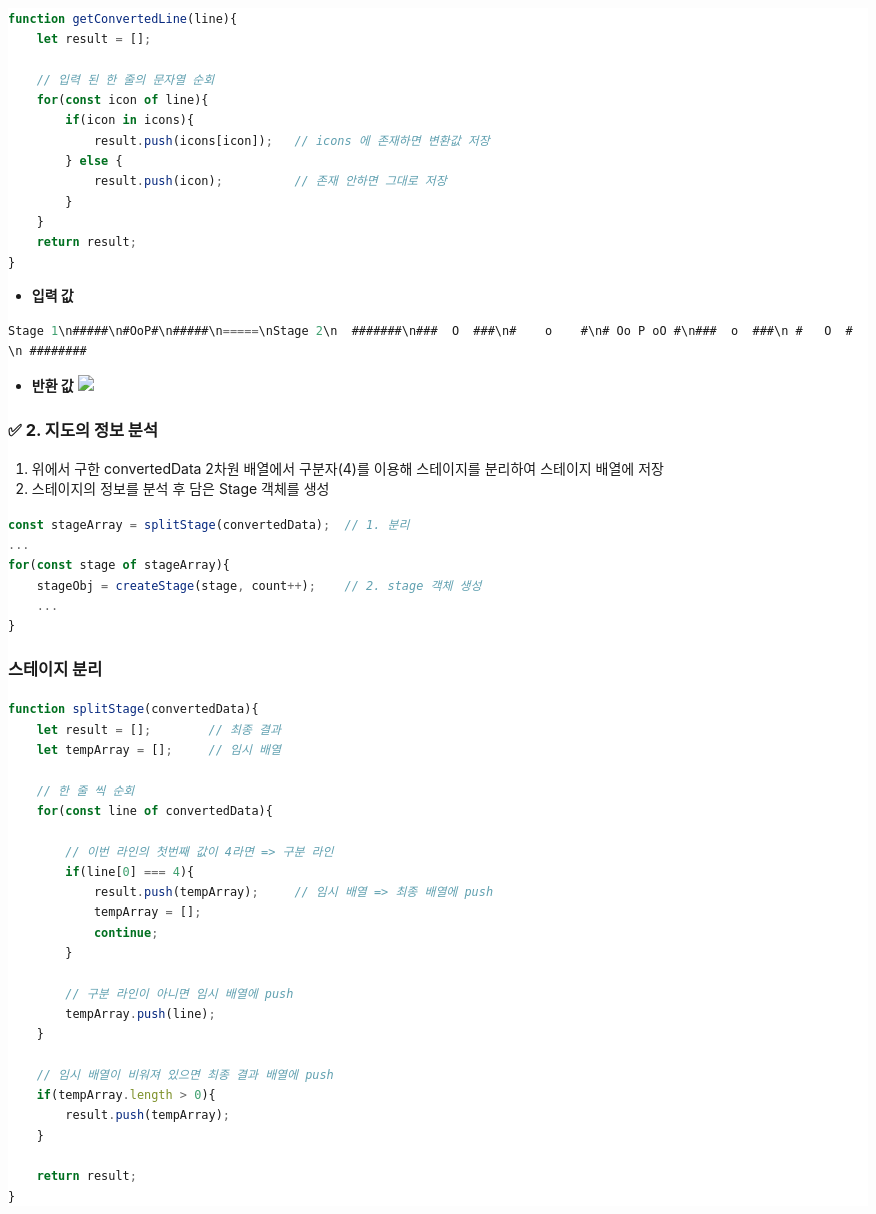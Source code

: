 ```js
function getConvertedLine(line){
    let result = [];

    // 입력 된 한 줄의 문자열 순회
    for(const icon of line){
        if(icon in icons){
            result.push(icons[icon]);   // icons 에 존재하면 변환값 저장
        } else {
            result.push(icon);          // 존재 안하면 그대로 저장
        }
    }
    return result;
}
```

- __입력 값__

```js
Stage 1\n#####\n#OoP#\n#####\n=====\nStage 2\n  #######\n###  O  ###\n#    o    #\n# Oo P oO #\n###  o  ###\n #   O  # \n ########
```

- __반환 값__
![](https://gist.github.com/hemudi/59779bd76f513e88a5c22f74200df63d/raw/543c30949b8143d31540c85cdce5877aa142f874/1%25EB%258B%25A8%25EA%25B3%2584%2520%25EB%25AC%25B8%25EC%259E%2590%25EC%2597%25B4%2520%25EB%25B3%2580%25ED%2599%2598%2520%25EA%25B2%25B0%25EA%25B3%25BC%2520%25EC%25B6%259C%25EB%25A0%25A5.png)

### __✅ 2. 지도의 정보 분석__

  1. 위에서 구한 convertedData 2차원 배열에서 구분자(4)를 이용해 스테이지를 분리하여 스테이지 배열에 저장
  2. 스테이지의 정보를 분석 후 담은 Stage 객체를 생성
```js
const stageArray = splitStage(convertedData);  // 1. 분리
...
for(const stage of stageArray){
    stageObj = createStage(stage, count++);    // 2. stage 객체 생성
    ...
}
```

### __스테이지 분리__
```js
function splitStage(convertedData){
    let result = [];        // 최종 결과
    let tempArray = [];     // 임시 배열

    // 한 줄 씩 순회
    for(const line of convertedData){

        // 이번 라인의 첫번째 값이 4라면 => 구분 라인
        if(line[0] === 4){
            result.push(tempArray);     // 임시 배열 => 최종 배열에 push
            tempArray = [];
            continue;
        }

        // 구분 라인이 아니면 임시 배열에 push
        tempArray.push(line);
    }

    // 임시 배열이 비워져 있으면 최종 결과 배열에 push
    if(tempArray.length > 0){
        result.push(tempArray);
    }

    return result;
}
```